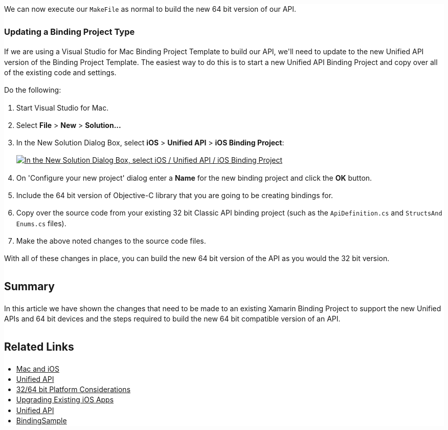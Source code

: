 
We can now execute our `MakeFile` as normal to build the new 64 bit version of our API.

### Updating a Binding Project Type

If we are using a Visual Studio for Mac Binding Project Template to build our API, we'll need to update to the new Unified API version of the Binding Project Template. The easiest way to do this is to start a new Unified API Binding Project and copy over all of the existing code and settings.

Do the following:

1. Start Visual Studio for Mac.
2. Select **File** > **New** > **Solution...**
3. In the New Solution Dialog Box, select **iOS** > **Unified API** > **iOS Binding Project**:

    [![](update-binding-images/image01new.png "In the New Solution Dialog Box, select iOS / Unified API / iOS Binding Project")](update-binding-images/image01new.png#lightbox)
4. On 'Configure your new project' dialog enter a **Name** for the new binding project and click the **OK** button.
5. Include the 64 bit version of Objective-C library that you are going to be creating bindings for.
6. Copy over the source code from your existing 32 bit Classic API binding project (such as the `ApiDefinition.cs` and `StructsAndEnums.cs` files).
7. Make the above noted changes to the source code files.

With all of these changes in place, you can build the new 64 bit version of the API as you would the 32 bit version.

## Summary

In this article we have shown the changes that need to be made to an existing Xamarin Binding Project to support the new Unified APIs and 64 bit devices and the steps required to build the new 64 bit compatible version of an API.

## Related Links

- [Mac and iOS](~/cross-platform/macios/index.md)
- [Unified API](~/cross-platform/macios/nativetypes.md)
- [32/64 bit Platform Considerations](~/cross-platform/macios/32-and-64/index.md)
- [Upgrading Existing iOS Apps](~/cross-platform/macios/unified/updating-ios-apps.md)
- [Unified API](~/cross-platform/macios/unified/index.md)
- [BindingSample](https://docs.microsoft.com/samples/xamarin/ios-samples/bindingsample/)
